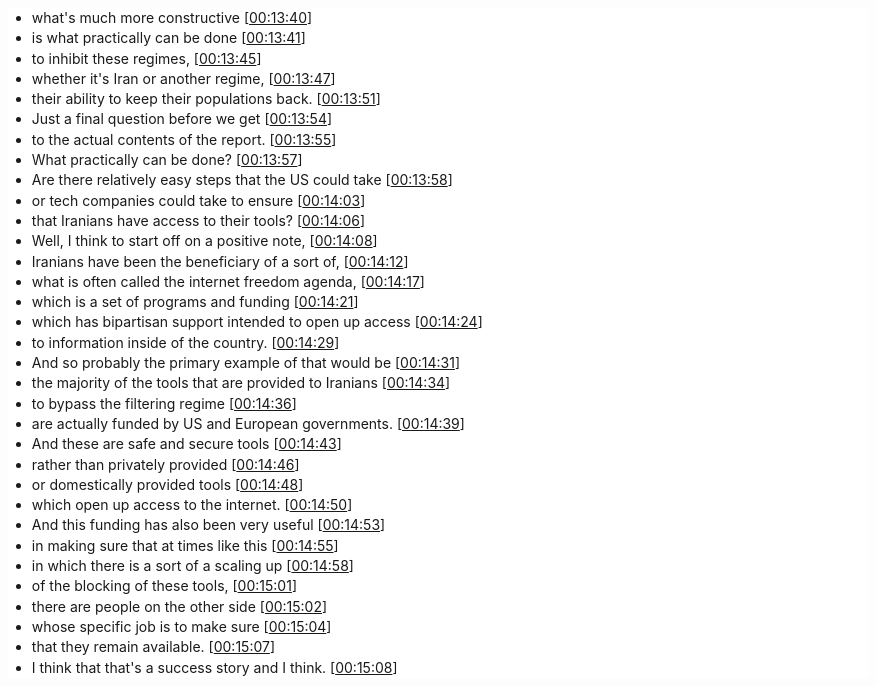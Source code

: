 *  what's much more constructive [[00:13:40](https://www.youtube.com/watch?v=6lBSrXWPZP0&t=820.48s)]
*  is what practically can be done [[00:13:41](https://www.youtube.com/watch?v=6lBSrXWPZP0&t=821.76s)]
*  to inhibit these regimes, [[00:13:45](https://www.youtube.com/watch?v=6lBSrXWPZP0&t=825.6s)]
*  whether it's Iran or another regime, [[00:13:47](https://www.youtube.com/watch?v=6lBSrXWPZP0&t=827.96s)]
*  their ability to keep their populations back. [[00:13:51](https://www.youtube.com/watch?v=6lBSrXWPZP0&t=831.12s)]
*  Just a final question before we get [[00:13:54](https://www.youtube.com/watch?v=6lBSrXWPZP0&t=834.08s)]
*  to the actual contents of the report. [[00:13:55](https://www.youtube.com/watch?v=6lBSrXWPZP0&t=835.5600000000001s)]
*  What practically can be done? [[00:13:57](https://www.youtube.com/watch?v=6lBSrXWPZP0&t=837.2s)]
*  Are there relatively easy steps that the US could take [[00:13:58](https://www.youtube.com/watch?v=6lBSrXWPZP0&t=838.8000000000001s)]
*  or tech companies could take to ensure [[00:14:03](https://www.youtube.com/watch?v=6lBSrXWPZP0&t=843.16s)]
*  that Iranians have access to their tools? [[00:14:06](https://www.youtube.com/watch?v=6lBSrXWPZP0&t=846.2s)]
*  Well, I think to start off on a positive note, [[00:14:08](https://www.youtube.com/watch?v=6lBSrXWPZP0&t=848.52s)]
*  Iranians have been the beneficiary of a sort of, [[00:14:12](https://www.youtube.com/watch?v=6lBSrXWPZP0&t=852.6800000000001s)]
*  what is often called the internet freedom agenda, [[00:14:17](https://www.youtube.com/watch?v=6lBSrXWPZP0&t=857.6800000000001s)]
*  which is a set of programs and funding [[00:14:21](https://www.youtube.com/watch?v=6lBSrXWPZP0&t=861.08s)]
*  which has bipartisan support intended to open up access [[00:14:24](https://www.youtube.com/watch?v=6lBSrXWPZP0&t=864.04s)]
*  to information inside of the country. [[00:14:29](https://www.youtube.com/watch?v=6lBSrXWPZP0&t=869.2s)]
*  And so probably the primary example of that would be [[00:14:31](https://www.youtube.com/watch?v=6lBSrXWPZP0&t=871.24s)]
*  the majority of the tools that are provided to Iranians [[00:14:34](https://www.youtube.com/watch?v=6lBSrXWPZP0&t=874.2s)]
*  to bypass the filtering regime [[00:14:36](https://www.youtube.com/watch?v=6lBSrXWPZP0&t=876.84s)]
*  are actually funded by US and European governments. [[00:14:39](https://www.youtube.com/watch?v=6lBSrXWPZP0&t=879.16s)]
*  And these are safe and secure tools [[00:14:43](https://www.youtube.com/watch?v=6lBSrXWPZP0&t=883.96s)]
*  rather than privately provided [[00:14:46](https://www.youtube.com/watch?v=6lBSrXWPZP0&t=886.8s)]
*  or domestically provided tools [[00:14:48](https://www.youtube.com/watch?v=6lBSrXWPZP0&t=888.48s)]
*  which open up access to the internet. [[00:14:50](https://www.youtube.com/watch?v=6lBSrXWPZP0&t=890.5200000000001s)]
*  And this funding has also been very useful [[00:14:53](https://www.youtube.com/watch?v=6lBSrXWPZP0&t=893.6800000000001s)]
*  in making sure that at times like this [[00:14:55](https://www.youtube.com/watch?v=6lBSrXWPZP0&t=895.44s)]
*  in which there is a sort of a scaling up [[00:14:58](https://www.youtube.com/watch?v=6lBSrXWPZP0&t=898.36s)]
*  of the blocking of these tools, [[00:15:01](https://www.youtube.com/watch?v=6lBSrXWPZP0&t=901.4000000000001s)]
*  there are people on the other side [[00:15:02](https://www.youtube.com/watch?v=6lBSrXWPZP0&t=902.96s)]
*  whose specific job is to make sure [[00:15:04](https://www.youtube.com/watch?v=6lBSrXWPZP0&t=904.8000000000001s)]
*  that they remain available. [[00:15:07](https://www.youtube.com/watch?v=6lBSrXWPZP0&t=907.0s)]
*  I think that that's a success story and I think. [[00:15:08](https://www.youtube.com/watch?v=6lBSrXWPZP0&t=908.44s)]